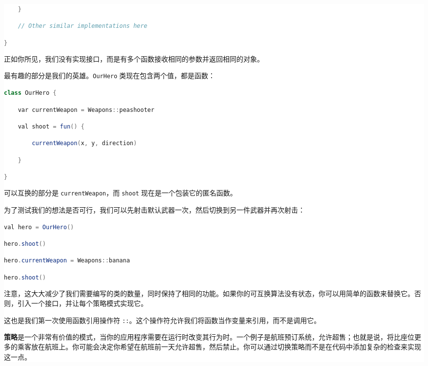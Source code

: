 ```java
    }
```

```java
    // Other similar implementations here   
```

```java
}  
```

正如你所见，我们没有实现接口，而是有多个函数接收相同的参数并返回相同的对象。

最有趣的部分是我们的英雄。`OurHero` 类现在包含两个值，都是函数：

```java
class OurHero { 
```

```java
    var currentWeapon = Weapons::peashooter 
```

```java
    val shoot = fun() { 
```

```java
        currentWeapon(x, y, direction) 
```

```java
    } 
```

```java
}
```

可以互换的部分是 `currentWeapon`，而 `shoot` 现在是一个包装它的匿名函数。

为了测试我们的想法是否可行，我们可以先射击默认武器一次，然后切换到另一件武器并再次射击：

```java
val hero = OurHero()
```

```java
hero.shoot()
```

```java
hero.currentWeapon = Weapons::banana
```

```java
hero.shoot()
```

注意，这大大减少了我们需要编写的类的数量，同时保持了相同的功能。如果你的可互换算法没有状态，你可以用简单的函数来替换它。否则，引入一个接口，并让每个策略模式实现它。

这也是我们第一次使用函数引用操作符 `::`。这个操作符允许我们将函数当作变量来引用，而不是调用它。

**策略**是一个非常有价值的模式，当你的应用程序需要在运行时改变其行为时。一个例子是航班预订系统，允许超售；也就是说，将比座位更多的乘客放在航班上。你可能会决定你希望在航班前一天允许超售，然后禁止。你可以通过切换策略而不是在代码中添加复杂的检查来实现这一点。
